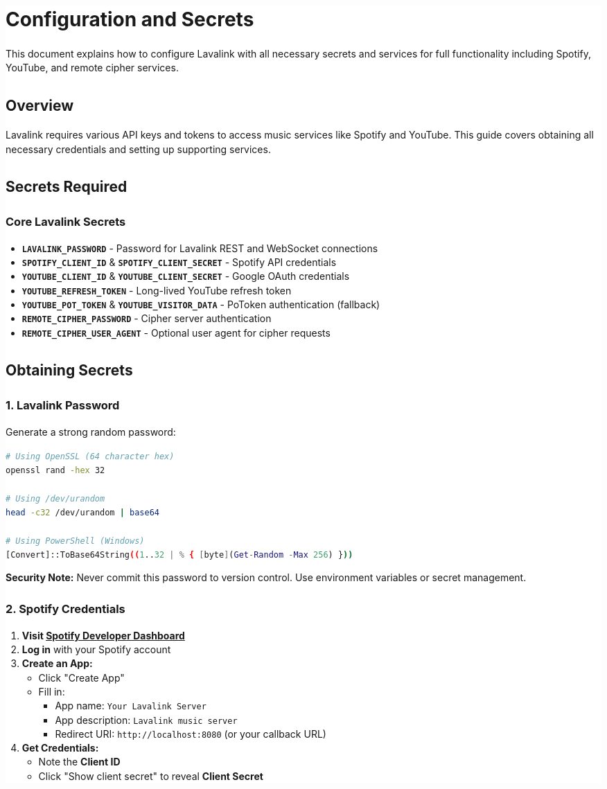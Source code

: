 # Configuration and Secrets

This document explains how to configure Lavalink with all necessary secrets and services for full functionality including Spotify, YouTube, and remote cipher services.

## Overview

Lavalink requires various API keys and tokens to access music services like Spotify and YouTube. This guide covers obtaining all necessary credentials and setting up supporting services.

## Secrets Required

### Core Lavalink Secrets
- **`LAVALINK_PASSWORD`** - Password for Lavalink REST and WebSocket connections
- **`SPOTIFY_CLIENT_ID`** & **`SPOTIFY_CLIENT_SECRET`** - Spotify API credentials
- **`YOUTUBE_CLIENT_ID`** & **`YOUTUBE_CLIENT_SECRET`** - Google OAuth credentials
- **`YOUTUBE_REFRESH_TOKEN`** - Long-lived YouTube refresh token
- **`YOUTUBE_POT_TOKEN`** & **`YOUTUBE_VISITOR_DATA`** - PoToken authentication (fallback)
- **`REMOTE_CIPHER_PASSWORD`** - Cipher server authentication
- **`REMOTE_CIPHER_USER_AGENT`** - Optional user agent for cipher requests

## Obtaining Secrets

### 1. Lavalink Password

Generate a strong random password:

```bash
# Using OpenSSL (64 character hex)
openssl rand -hex 32

# Using /dev/urandom
head -c32 /dev/urandom | base64

# Using PowerShell (Windows)
[Convert]::ToBase64String((1..32 | % { [byte](Get-Random -Max 256) }))
```

**Security Note:** Never commit this password to version control. Use environment variables or secret management.

### 2. Spotify Credentials

1. **Visit [Spotify Developer Dashboard](https://developer.spotify.com/dashboard)**
2. **Log in** with your Spotify account
3. **Create an App:**
   - Click "Create App"
   - Fill in:
     - App name: `Your Lavalink Server`
     - App description: `Lavalink music server`
     - Redirect URI: `http://localhost:8080` (or your callback URL)
4. **Get Credentials:**
   - Note the **Client ID**
   - Click "Show client secret" to reveal **Client Secret**

